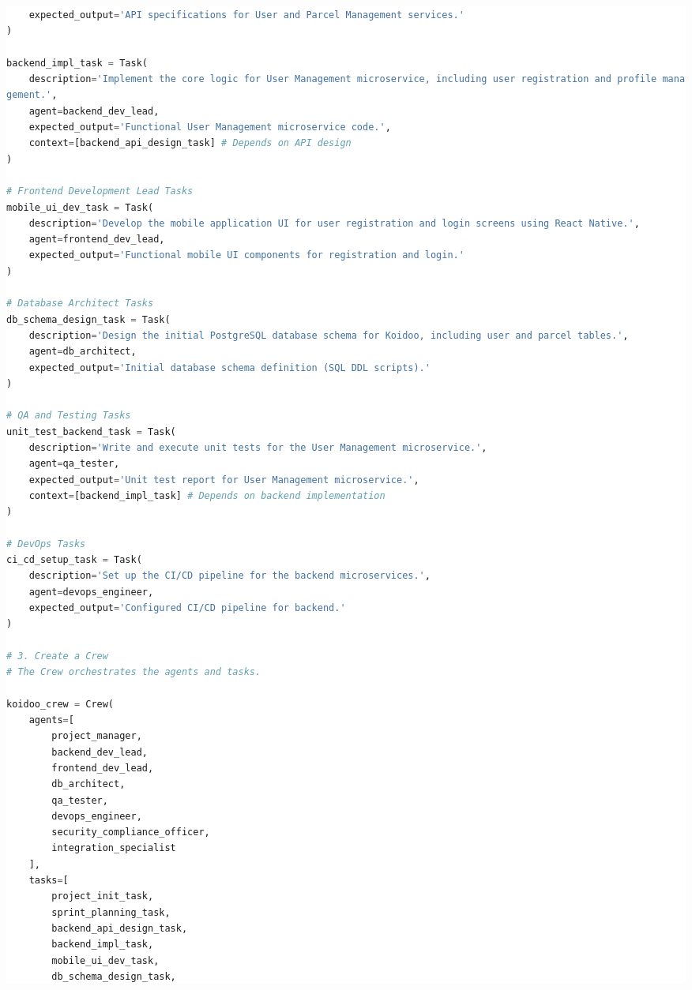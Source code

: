 ```python
    expected_output='API specifications for User and Parcel Management services.'
)

backend_impl_task = Task(
    description='Implement the core logic for User Management microservice, including user registration and profile management.',
    agent=backend_dev_lead,
    expected_output='Functional User Management microservice code.',
    context=[backend_api_design_task] # Depends on API design
)

# Frontend Development Lead Tasks
mobile_ui_dev_task = Task(
    description='Develop the mobile application UI for user registration and login screens using React Native.',
    agent=frontend_dev_lead,
    expected_output='Functional mobile UI components for registration and login.'
)

# Database Architect Tasks
db_schema_design_task = Task(
    description='Design the initial PostgreSQL database schema for Koidoo, including user and parcel tables.',
    agent=db_architect,
    expected_output='Initial database schema definition (SQL DDL scripts).'
)

# QA and Testing Tasks
unit_test_backend_task = Task(
    description='Write and execute unit tests for the User Management microservice.',
    agent=qa_tester,
    expected_output='Unit test report for User Management microservice.',
    context=[backend_impl_task] # Depends on backend implementation
)

# DevOps Tasks
ci_cd_setup_task = Task(
    description='Set up the CI/CD pipeline for the backend microservices.',
    agent=devops_engineer,
    expected_output='Configured CI/CD pipeline for backend.'
)

# 3. Create a Crew
# The Crew orchestrates the agents and tasks.

koidoo_crew = Crew(
    agents=[
        project_manager,
        backend_dev_lead,
        frontend_dev_lead,
        db_architect,
        qa_tester,
        devops_engineer,
        security_compliance_officer,
        integration_specialist
    ],
    tasks=[
        project_init_task,
        sprint_planning_task,
        backend_api_design_task,
        backend_impl_task,
        mobile_ui_dev_task,
        db_schema_design_task,
```